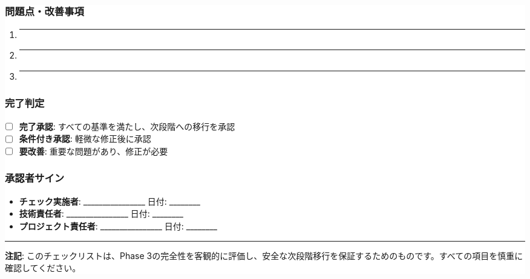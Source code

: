 ### **問題点・改善事項**
1. ________________________________
2. ________________________________
3. ________________________________

### **完了判定**
- [ ] **完了承認**: すべての基準を満たし、次段階への移行を承認
- [ ] **条件付き承認**: 軽微な修正後に承認
- [ ] **要改善**: 重要な問題があり、修正が必要

### **承認者サイン**
- **チェック実施者**: ________________ 日付: ________
- **技術責任者**: ________________ 日付: ________
- **プロジェクト責任者**: ________________ 日付: ________

---

**注記**: このチェックリストは、Phase 3の完全性を客観的に評価し、安全な次段階移行を保証するためのものです。すべての項目を慎重に確認してください。